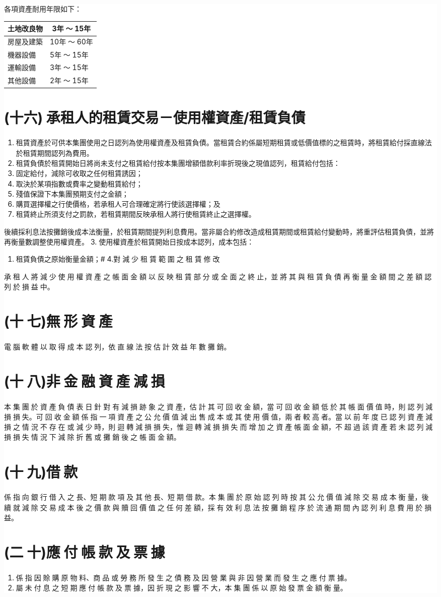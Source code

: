 各項資產耐用年限如下：

|土地改良物|3年 ～ 15年|
|---|---|
|房屋及建築|10年 ～ 60年|
|機器設備|5年 ～ 15年|
|運輸設備|3年 ～ 15年|
|其他設備|2年 ～ 15年|

# (十六) 承租人的租賃交易－使用權資產/租賃負債

1. 租賃資產於可供本集團使用之日認列為使用權資產及租賃負債。當租賃合約係屬短期租賃或低價值標的之租賃時，將租賃給付採直線法於租賃期間認列為費用。
2. 租賃負債於租賃開始日將尚未支付之租賃給付按本集團增額借款利率折現後之現值認列，租賃給付包括：
1. 固定給付，減除可收取之任何租賃誘因；
2. 取決於某項指數或費率之變動租賃給付；
3. 殘值保證下本集團預期支付之金額；
4. 購買選擇權之行使價格，若承租人可合理確定將行使該選擇權；及
5. 租賃終止所須支付之罰款，若租賃期間反映承租人將行使租賃終止之選擇權。

後續採利息法按攤銷後成本法衡量，於租賃期間提列利息費用。當非屬合約修改造成租賃期間或租賃給付變動時，將重評估租賃負債，並將再衡量數調整使用權資產。
3. 使用權資產於租賃開始日按成本認列，成本包括：
1. 租賃負債之原始衡量金額；# 4.對 減 少 租 賃 範 圍 之 租 賃 修 改

承 租 人 將 減 少 使 用 權 資 產 之 帳 面 金 額 以 反 映 租 賃 部 分 或 全 面 之 終 止，並 將 其 與 租 賃 負 債 再 衡 量 金 額 間 之 差 額 認 列 於 損 益 中。

# (十 七)無 形 資 產

電 腦 軟 體 以 取 得 成 本 認 列，依 直 線 法 按 估 計 效 益 年 數 攤 銷。

# (十 八)非 金 融 資 產 減 損

本 集 團 於 資 產 負 債 表 日 針 對 有 減 損 跡 象 之 資 產，估 計 其 可 回 收 金 額，當 可 回 收 金 額 低 於 其 帳 面 價 值 時，則 認 列 減 損 損 失。可 回 收 金 額 係 指 一 項 資 產 之 公 允 價 值 減 出 售 成 本 或 其 使 用 價 值，兩 者 較 高 者。當 以 前 年 度 已 認 列 資 產 減 損 之 情 況 不 存 在 或 減 少 時，則 迴 轉 減 損 損 失，惟 迴 轉 減 損 損 失 而 增 加 之 資 產 帳 面 金 額，不 超 過 該 資 產 若 未 認 列 減 損 損 失 情 況 下 減 除 折 舊 或 攤 銷 後 之 帳 面 金 額。

# (十 九)借 款

係 指 向 銀 行 借 入 之 長、短 期 款 項 及 其 他 長、短 期 借 款。本 集 團 於 原 始 認 列 時 按 其 公 允 價 值 減 除 交 易 成 本 衡 量，後 續 就 減 除 交 易 成 本 後 之 價 款 與 贖 回 價 值 之 任 何 差 額，採 有 效 利 息 法 按 攤 銷 程 序 於 流 通 期 間 內 認 列 利 息 費 用 於 損 益。

# (二 十)應 付 帳 款 及 票 據

1. 係 指 因 賒 購 原 物 料、商 品 或 勞 務 所 發 生 之 債 務 及 因 營 業 與 非 因 營 業 而 發 生 之 應 付 票 據。
2. 屬 未 付 息 之 短 期 應 付 帳 款 及 票 據，因 折 現 之 影 響 不 大，本 集 團 係 以 原 始 發 票 金 額 衡 量。

